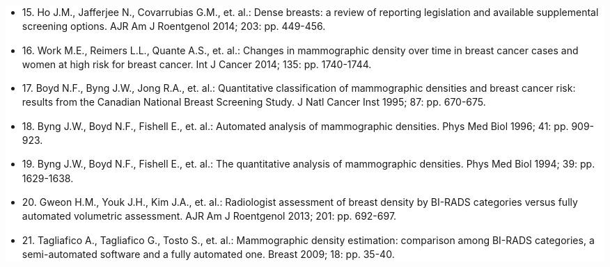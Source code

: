 
- 15\. Ho J.M., Jafferjee N., Covarrubias G.M., et. al.: Dense breasts: a review of reporting legislation and available supplemental screening options. AJR Am J Roentgenol 2014; 203: pp. 449-456.


- 16\. Work M.E., Reimers L.L., Quante A.S., et. al.: Changes in mammographic density over time in breast cancer cases and women at high risk for breast cancer. Int J Cancer 2014; 135: pp. 1740-1744.


- 17\. Boyd N.F., Byng J.W., Jong R.A., et. al.: Quantitative classification of mammographic densities and breast cancer risk: results from the Canadian National Breast Screening Study. J Natl Cancer Inst 1995; 87: pp. 670-675.


- 18\. Byng J.W., Boyd N.F., Fishell E., et. al.: Automated analysis of mammographic densities. Phys Med Biol 1996; 41: pp. 909-923.


- 19\. Byng J.W., Boyd N.F., Fishell E., et. al.: The quantitative analysis of mammographic densities. Phys Med Biol 1994; 39: pp. 1629-1638.


- 20\. Gweon H.M., Youk J.H., Kim J.A., et. al.: Radiologist assessment of breast density by BI-RADS categories versus fully automated volumetric assessment. AJR Am J Roentgenol 2013; 201: pp. 692-697.


- 21\. Tagliafico A., Tagliafico G., Tosto S., et. al.: Mammographic density estimation: comparison among BI-RADS categories, a semi-automated software and a fully automated one. Breast 2009; 18: pp. 35-40.